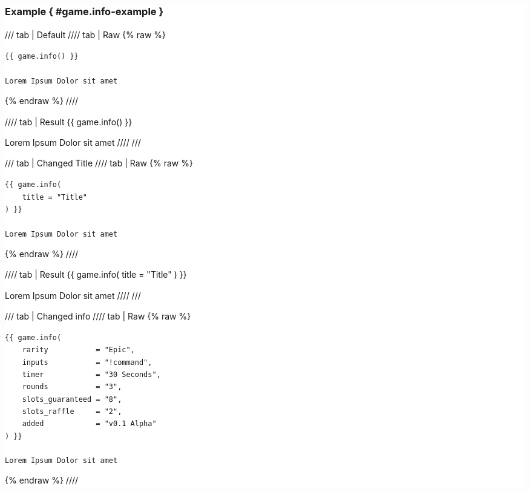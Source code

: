### Example { #game.info-example }

/// tab | Default
//// tab | Raw
{% raw %}
```
{{ game.info() }}

Lorem Ipsum Dolor sit amet
```
{% endraw %}
////

//// tab | Result
{{ game.info() }}

Lorem Ipsum Dolor sit amet
////
///

/// tab | Changed Title
//// tab | Raw
{% raw %}
```
{{ game.info(
    title = "Title"
) }}

Lorem Ipsum Dolor sit amet
```
{% endraw %}
////

//// tab | Result
{{ game.info(
    title = "Title"
) }}

Lorem Ipsum Dolor sit amet
////
///

/// tab | Changed info
//// tab | Raw
{% raw %}
```
{{ game.info(
    rarity           = "Epic",
    inputs           = "!command",
    timer            = "30 Seconds",
    rounds           = "3",
    slots_guaranteed = "8",
    slots_raffle     = "2",
    added            = "v0.1 Alpha"
) }}

Lorem Ipsum Dolor sit amet
```
{% endraw %}
////
